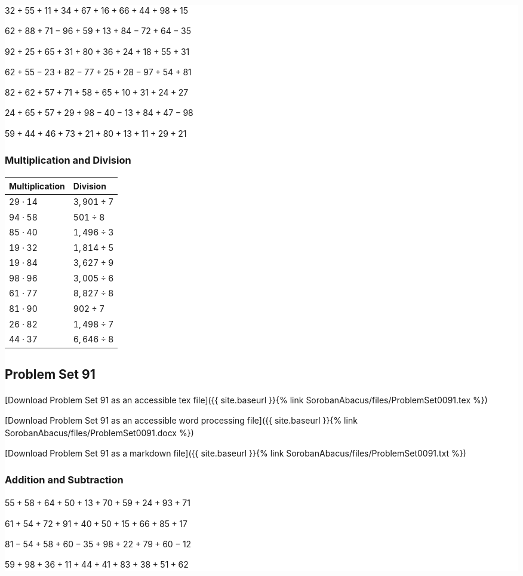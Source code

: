 $32+55+11+34+67+16+66+44+98+15$

$62+88+71-96+59+13+84-72+64-35$

$92+25+65+31+80+36+24+18+55+31$

$62+55-23+82-77+25+28-97+54+81$

$82+62+57+71+58+65+10+31+24+27$

$24+65+57+29+98-40-13+84+47-98$

$59+44+46+73+21+80+13+11+29+21$

### Multiplication and Division

| Multiplication | Division |
|:---- |:---- |
| $29\cdot14$ | $3,901÷7$ |
| $94\cdot58$ | $501÷8$ |
| $85\cdot40$ | $1,496÷3$ |
| $19\cdot32$ | $1,814÷5$ |
| $19\cdot84$ | $3,627÷9$ |
| $98\cdot96$ | $3,005÷6$ |
| $61\cdot77$ | $8,827÷8$ |
| $81\cdot90$ | $902÷7$ |
| $26\cdot82$ | $1,498÷7$ |
| $44\cdot37$ | $6,646÷8$ |

## Problem Set 91
[Download Problem Set 91 as an accessible tex file]({{ site.baseurl }}{% link SorobanAbacus/files/ProblemSet0091.tex %})

[Download Problem Set 91 as an accessible word processing file]({{ site.baseurl }}{% link SorobanAbacus/files/ProblemSet0091.docx %})

[Download Problem Set 91 as a markdown file]({{ site.baseurl }}{% link SorobanAbacus/files/ProblemSet0091.txt %})

### Addition and Subtraction

$55+58+64+50+13+70+59+24+93+71$

$61+54+72+91+40+50+15+66+85+17$

$81-54+58+60-35+98+22+79+60-12$

$59+98+36+11+44+41+83+38+51+62$
